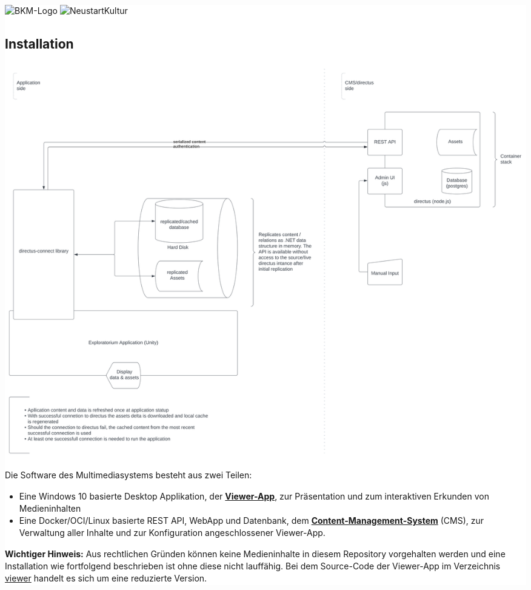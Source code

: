 ![BKM-Logo](https://github.com/museum4punkt0/Object-by-Object/blob/77bba25aa5a7f9948d4fd6f0b59f5bfb56ae89e2/04%20Logos/BKM_Fz_2017_Web_de.gif)
![NeustartKultur](https://github.com/museum4punkt0/Object-by-Object/blob/22f4e86d4d213c87afdba45454bf62f4253cada1/04%20Logos/BKM_Neustart_Kultur_Wortmarke_pos_RGB_RZ_web.jpg)

## Installation
![flowchart](assets/exploratorium-flowchart.svg)

Die Software des Multimediasystems besteht aus zwei Teilen:

- Eine Windows 10 basierte Desktop Applikation, der [__Viewer-App__](viewer/), zur Präsentation und zum interaktiven Erkunden von Medieninhalten
- Eine Docker/OCI/Linux basierte REST API, WebApp und Datenbank, dem [__Content-Management-System__](directus-container/) (CMS), zur Verwaltung aller Inhalte und zur Konfiguration angeschlossener Viewer-App.

**Wichtiger Hinweis:** Aus rechtlichen Gründen können keine Medieninhalte in diesem Repository vorgehalten werden und eine Installation wie fortfolgend beschrieben ist ohne diese nicht lauffähig. Bei dem Source-Code der Viewer-App im Verzeichnis [viewer](viewer/) handelt es sich um eine reduzierte Version.
